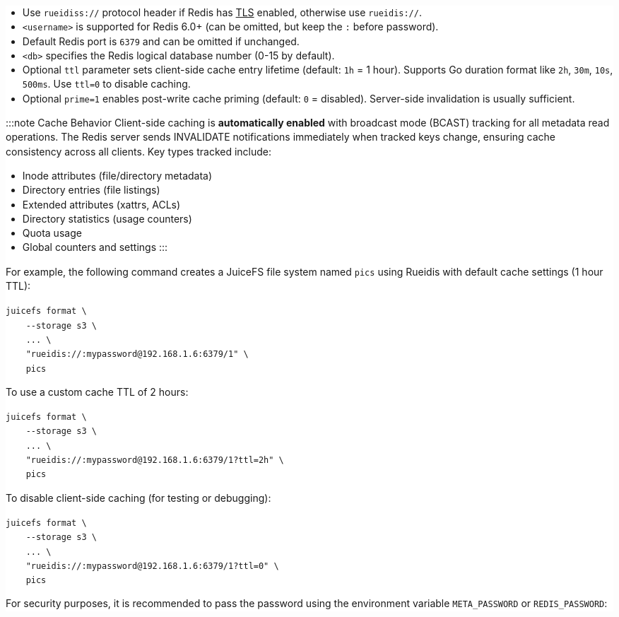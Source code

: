 - Use `rueidiss://` protocol header if Redis has [TLS](https://redis.io/docs/manual/security/encryption) enabled, otherwise use `rueidis://`.
- `<username>` is supported for Redis 6.0+ (can be omitted, but keep the `:` before password).
- Default Redis port is `6379` and can be omitted if unchanged.
- `<db>` specifies the Redis logical database number (0-15 by default).
- Optional `ttl` parameter sets client-side cache entry lifetime (default: `1h` = 1 hour). Supports Go duration format like `2h`, `30m`, `10s`, `500ms`. Use `ttl=0` to disable caching.
- Optional `prime=1` enables post-write cache priming (default: `0` = disabled). Server-side invalidation is usually sufficient.

:::note Cache Behavior
Client-side caching is **automatically enabled** with broadcast mode (BCAST) tracking for all metadata read operations. The Redis server sends INVALIDATE notifications immediately when tracked keys change, ensuring cache consistency across all clients. Key types tracked include:
- Inode attributes (file/directory metadata)
- Directory entries (file listings)
- Extended attributes (xattrs, ACLs)
- Directory statistics (usage counters)
- Quota usage
- Global counters and settings
:::

For example, the following command creates a JuiceFS file system named `pics` using Rueidis with default cache settings (1 hour TTL):

```shell
juicefs format \
    --storage s3 \
    ... \
    "rueidis://:mypassword@192.168.1.6:6379/1" \
    pics
```

To use a custom cache TTL of 2 hours:

```shell
juicefs format \
    --storage s3 \
    ... \
    "rueidis://:mypassword@192.168.1.6:6379/1?ttl=2h" \
    pics
```

To disable client-side caching (for testing or debugging):

```shell
juicefs format \
    --storage s3 \
    ... \
    "rueidis://:mypassword@192.168.1.6:6379/1?ttl=0" \
    pics
```

For security purposes, it is recommended to pass the password using the environment variable `META_PASSWORD` or `REDIS_PASSWORD`:
